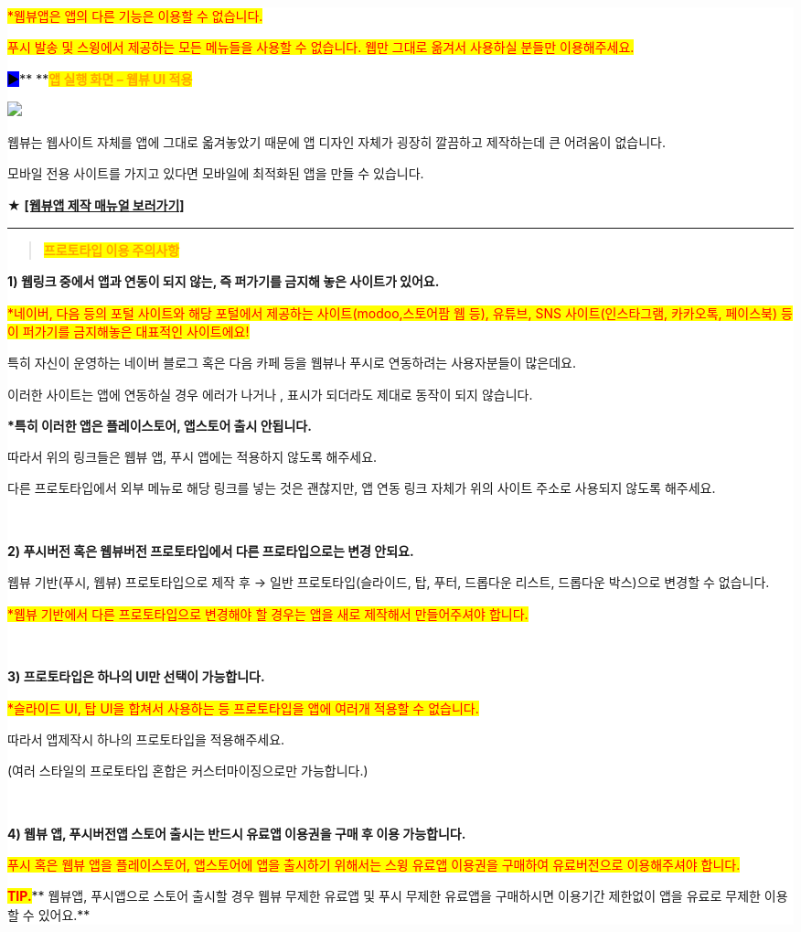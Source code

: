 <mark style="color:red;">\*웹뷰앱은 앱의 다른 기능은 이용할 수 없습니다.</mark>

<mark style="color:red;">푸시 발송 및 스윙에서 제공하는 모든 메뉴들을 사용할 수 없습니다. 웹만 그대로 옮겨서 사용하실 분들만 이용해주세요.</mark>

&#x20;

<mark style="background-color:blue;">**▶**</mark>**  **<mark style="color:orange;">**앱 실행 화면 – 웹뷰 UI 적용**</mark>

![](https://wp.swing2app.co.kr/wp-content/uploads/2018/09/%EC%9B%B9%EB%B7%B0-1.png)

웹뷰는 웹사이트 자체를 앱에 그대로 옯겨놓았기 때문에 앱 디자인 자체가 굉장히 깔끔하고 제작하는데 큰 어려움이 없습니다.

모바일 전용 사이트를 가지고 있다면 모바일에 최적화된 앱을 만들 수 있습니다.

**★** [**\[웹뷰앱 제작 매뉴얼 보러가기\]**](../appbasic/webviewapp.md)

***

> <mark style="color:orange;">**프로토타입 이용 주의사항**</mark>

**1) 웹링크 중에서 앱과 연동이 되지 않는, 즉 퍼가기를 금지해 놓은 사이트가 있어요.**

<mark style="color:red;">\*네이버, 다음 등의 포털 사이트와 해당 포털에서 제공하는 사이트(modoo,스토어팜 웹 등), 유튜브, SNS 사이트(인스타그램, 카카오톡, 페이스북) 등이 퍼가기를 금지해놓은 대표적인 사이트에요!</mark>

특히 자신이 운영하는 네이버 블로그 혹은 다음 카페 등을 웹뷰나 푸시로 연동하려는 사용자분들이 많은데요.

이러한 사이트는 앱에 연동하실 경우 에러가 나거나 , 표시가 되더라도 제대로 동작이 되지 않습니다.

**\*특히 이러한 앱은 플레이스토어, 앱스토어 출시 안됩니다.**

따라서 위의 링크들은 웹뷰 앱, 푸시 앱에는 적용하지 않도록 해주세요.

다른 프로토타입에서 외부 메뉴로 해당 링크를 넣는 것은 괜찮지만, 앱 연동 링크 자체가 위의 사이트 주소로 사용되지 않도록 해주세요.

​

**2) 푸시버전 혹은 웹뷰버전 프로토타입에서 다른 프로타입으로는 변경 안되요.**

웹뷰 기반(푸시, 웹뷰) 프로토타입으로 제작 후 → 일반 프로토타입(슬라이드, 탑, 푸터, 드롭다운 리스트, 드롭다운 박스)으로 변경할 수 없습니다.

<mark style="color:red;">\*웹뷰 기반에서 다른 프로토타입으로 변경해야 할 경우는 앱을 새로 제작해서 만들어주셔야 합니다.</mark>

​

**3) 프로토타입은 하나의 UI만 선택이 가능합니다.**

<mark style="color:red;">\*슬라이드 UI, 탑 UI을 합쳐서 사용하는 등 프로토타입을 앱에 여러개 적용할 수 없습니다.</mark>

따라서 앱제작시 하나의 프로토타입을 적용해주세요.

(여러 스타일의 프로토타입 혼합은 커스터마이징으로만 가능합니다.)

​

**4) 웹뷰 앱, 푸시버전앱 스토어 출시는 반드시 유료앱 이용권을 구매 후 이용 가능합니다.**&#x20;

<mark style="color:red;">푸시 혹은 웹뷰 앱을 플레이스토어, 앱스토어에 앱을 출시하기 위해서는 스윙 유료앱 이용권을 구매하여 유료버전으로 이용해주셔야 합니다.</mark>

<mark style="color:red;">**TIP.**</mark>** 웹뷰앱, 푸시앱으로 스토어 출시할 경우 웹뷰 무제한 유료앱 및 푸시 무제한 유료앱을 구매하시면 이용기간 제한없이 앱을 유료로 무제한 이용할 수 있어요.**
